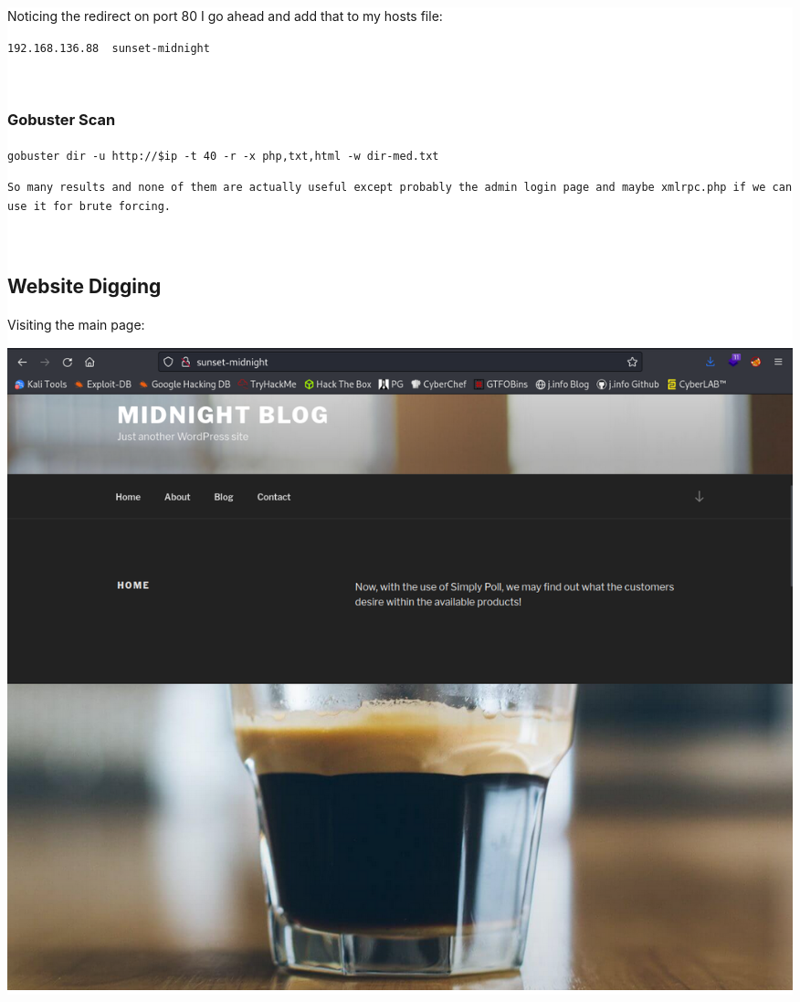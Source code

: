 Noticing the redirect on port 80 I go ahead and add that to my hosts file:

```
192.168.136.88	sunset-midnight
```

<br>

### Gobuster Scan

`gobuster dir -u http://$ip -t 40 -r -x php,txt,html -w dir-med.txt`

```
So many results and none of them are actually useful except probably the admin login page and maybe xmlrpc.php if we can use it for brute forcing.
```

<br>

## Website Digging

Visiting the main page:

![](images/sm1.png)
